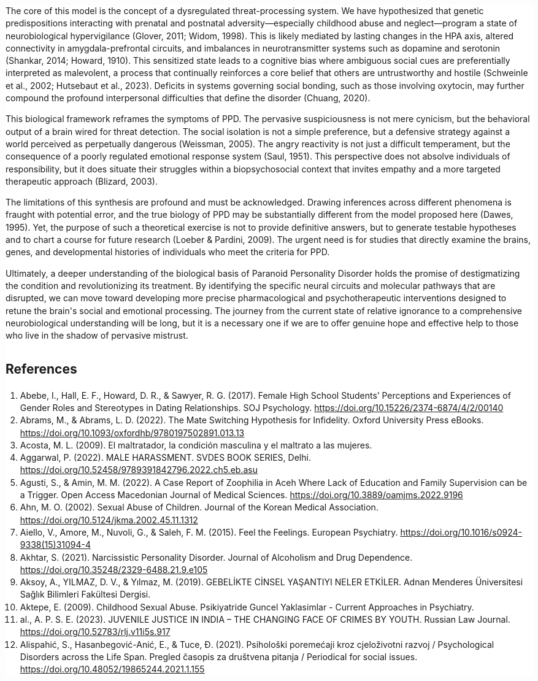 The core of this model is the concept of a dysregulated threat-processing system. We have hypothesized that genetic predispositions interacting with prenatal and postnatal adversity—especially childhood abuse and neglect—program a state of neurobiological hypervigilance (Glover, 2011; Widom, 1998). This is likely mediated by lasting changes in the HPA axis, altered connectivity in amygdala-prefrontal circuits, and imbalances in neurotransmitter systems such as dopamine and serotonin (Shankar, 2014; Howard, 1910). This sensitized state leads to a cognitive bias where ambiguous social cues are preferentially interpreted as malevolent, a process that continually reinforces a core belief that others are untrustworthy and hostile (Schweinle et al., 2002; Hutsebaut et al., 2023). Deficits in systems governing social bonding, such as those involving oxytocin, may further compound the profound interpersonal difficulties that define the disorder (Chuang, 2020).

This biological framework reframes the symptoms of PPD. The pervasive suspiciousness is not mere cynicism, but the behavioral output of a brain wired for threat detection. The social isolation is not a simple preference, but a defensive strategy against a world perceived as perpetually dangerous (Weissman, 2005). The angry reactivity is not just a difficult temperament, but the consequence of a poorly regulated emotional response system (Saul, 1951). This perspective does not absolve individuals of responsibility, but it does situate their struggles within a biopsychosocial context that invites empathy and a more targeted therapeutic approach (Blizard, 2003).

The limitations of this synthesis are profound and must be acknowledged. Drawing inferences across different phenomena is fraught with potential error, and the true biology of PPD may be substantially different from the model proposed here (Dawes, 1995). Yet, the purpose of such a theoretical exercise is not to provide definitive answers, but to generate testable hypotheses and to chart a course for future research (Loeber & Pardini, 2009). The urgent need is for studies that directly examine the brains, genes, and developmental histories of individuals who meet the criteria for PPD.

Ultimately, a deeper understanding of the biological basis of Paranoid Personality Disorder holds the promise of destigmatizing the condition and revolutionizing its treatment. By identifying the specific neural circuits and molecular pathways that are disrupted, we can move toward developing more precise pharmacological and psychotherapeutic interventions designed to retune the brain's social and emotional processing. The journey from the current state of relative ignorance to a comprehensive neurobiological understanding will be long, but it is a necessary one if we are to offer genuine hope and effective help to those who live in the shadow of pervasive mistrust.


## References

1. Abebe, I., Hall, E. F., Howard, D. R., & Sawyer, R. G. (2017). Female High School Students’ Perceptions and Experiences of Gender Roles and Stereotypes in Dating Relationships. SOJ Psychology. https://doi.org/10.15226/2374-6874/4/2/00140
2. Abrams, M., & Abrams, L. D. (2022). The Mate Switching Hypothesis for Infidelity. Oxford University Press eBooks. https://doi.org/10.1093/oxfordhb/9780197502891.013.13
3. Acosta, M. L. (2009). El maltratador, la condición masculina y el maltrato a las mujeres.
4. Aggarwal, P. (2022). MALE HARASSMENT. SVDES BOOK SERIES, Delhi. https://doi.org/10.52458/9789391842796.2022.ch5.eb.asu
5. Agusti, S., & Amin, M. M. (2022). A Case Report of Zoophilia in Aceh Where Lack of Education and Family Supervision can be a Trigger. Open Access Macedonian Journal of Medical Sciences. https://doi.org/10.3889/oamjms.2022.9196
6. Ahn, M. O. (2002). Sexual Abuse of Children. Journal of the Korean Medical Association. https://doi.org/10.5124/jkma.2002.45.11.1312
7. Aiello, V., Amore, M., Nuvoli, G., & Saleh, F. M. (2015). Feel the Feelings. European Psychiatry. https://doi.org/10.1016/s0924-9338(15)31094-4
8. Akhtar, S. (2021). Narcissistic Personality Disorder. Journal of Alcoholism and Drug Dependence. https://doi.org/10.35248/2329-6488.21.9.e105
9. Aksoy, A., YILMAZ, D. V., & Yılmaz, M. (2019). GEBELİKTE CİNSEL YAŞANTIYI NELER ETKİLER. Adnan Menderes Üniversitesi Sağlık Bilimleri Fakültesi Dergisi.
10. Aktepe, E. (2009). Childhood Sexual Abuse. Psikiyatride Guncel Yaklasimlar - Current Approaches in Psychiatry.
11. al., A. P. S. E. (2023). JUVENILE JUSTICE IN INDIA – THE CHANGING FACE OF CRIMES BY YOUTH. Russian Law Journal. https://doi.org/10.52783/rlj.v11i5s.917
12. Alispahić, S., Hasanbegović-Anić, E., & Tuce, Đ. (2021). Psihološki poremećaji kroz cjeloživotni razvoj / Psychological Disorders across the Life Span. Pregled časopis za društvena pitanja / Periodical for social issues. https://doi.org/10.48052/19865244.2021.1.155